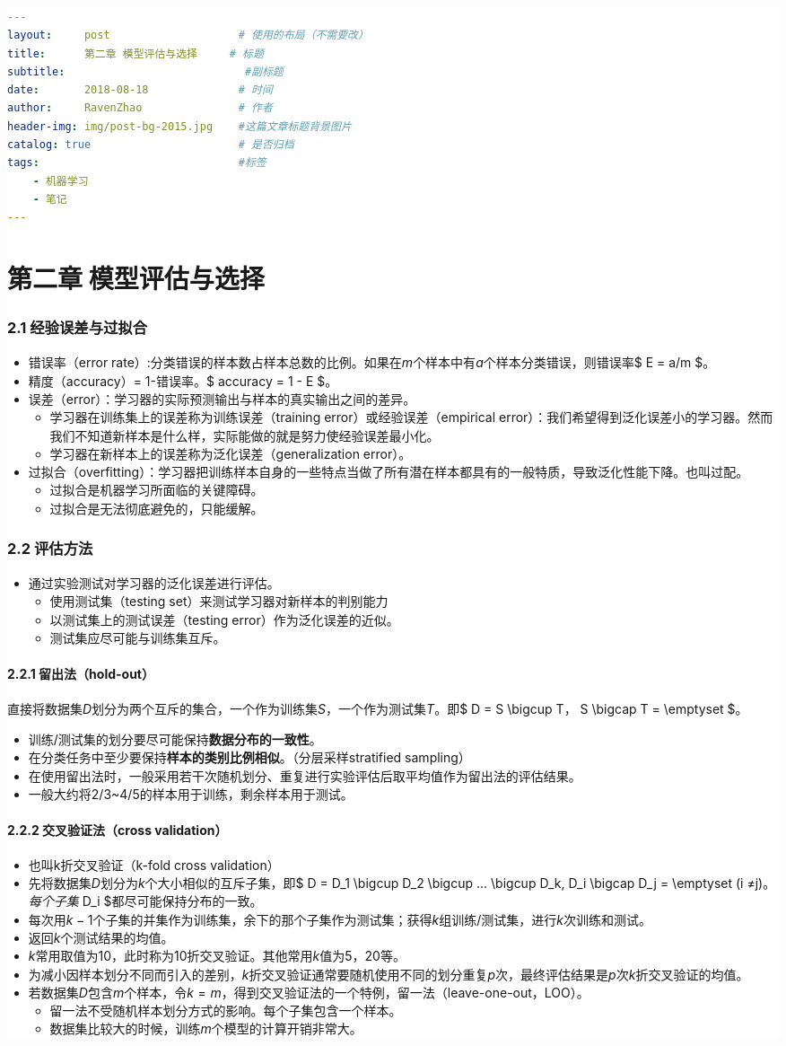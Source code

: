 ```yaml
---
layout:     post   				    # 使用的布局（不需要改）
title:      第二章 模型评估与选择		# 标题 
subtitle:                            #副标题
date:       2018-08-18 				# 时间
author:     RavenZhao 				# 作者
header-img: img/post-bg-2015.jpg 	#这篇文章标题背景图片
catalog: true 						# 是否归档
tags:								#标签
    - 机器学习
    - 笔记
---
```


# 第二章 模型评估与选择

### 2.1 经验误差与过拟合

- 错误率（error rate）:分类错误的样本数占样本总数的比例。如果在$m$个样本中有$a$个样本分类错误，则错误率$ E = a/m $。
- 精度（accuracy）= 1-错误率。$ accuracy = 1 - E $。
- 误差（error）：学习器的实际预测输出与样本的真实输出之间的差异。
  - 学习器在训练集上的误差称为训练误差（training error）或经验误差（empirical error）：我们希望得到泛化误差小的学习器。然而我们不知道新样本是什么样，实际能做的就是努力使经验误差最小化。
  - 学习器在新样本上的误差称为泛化误差（generalization error）。
- 过拟合（overfitting）：学习器把训练样本自身的一些特点当做了所有潜在样本都具有的一般特质，导致泛化性能下降。也叫过配。
  - 过拟合是机器学习所面临的关键障碍。
  - 过拟合是无法彻底避免的，只能缓解。

### 2.2 评估方法

- 通过实验测试对学习器的泛化误差进行评估。
  - 使用测试集（testing set）来测试学习器对新样本的判别能力
  - 以测试集上的测试误差（testing error）作为泛化误差的近似。
  - 测试集应尽可能与训练集互斥。

#### 2.2.1 留出法（hold-out）

直接将数据集$D$划分为两个互斥的集合，一个作为训练集$S$，一个作为测试集$T$。即$ D = S \bigcup T$，$ S \bigcap T = \emptyset $。

- 训练/测试集的划分要尽可能保持**数据分布的一致性**。
- 在分类任务中至少要保持**样本的类别比例相似**。（分层采样stratified sampling）
- 在使用留出法时，一般采用若干次随机划分、重复进行实验评估后取平均值作为留出法的评估结果。
- 一般大约将2/3~4/5的样本用于训练，剩余样本用于测试。

#### 2.2.2 交叉验证法（cross validation）

- 也叫k折交叉验证（k-fold cross validation）
- 先将数据集$D$划分为$k$个大小相似的互斥子集，即$ D = D_1 \bigcup D_2 \bigcup ... \bigcup D_k, D_i \bigcap D_j = \emptyset (i ≠j)$。每个子集$ D_i $都尽可能保持分布的一致。
- 每次用$k-1$个子集的并集作为训练集，余下的那个子集作为测试集；获得$k$组训练/测试集，进行$k$次训练和测试。
- 返回$k$个测试结果的均值。
- $k$常用取值为10，此时称为10折交叉验证。其他常用$k$值为5，20等。
- 为减小因样本划分不同而引入的差别，$k$折交叉验证通常要随机使用不同的划分重复$p$次，最终评估结果是$p$次$k$折交叉验证的均值。
- 若数据集$D$包含$m$个样本，令$k=m$，得到交叉验证法的一个特例，留一法（leave-one-out，LOO）。
  - 留一法不受随机样本划分方式的影响。每个子集包含一个样本。
  - 数据集比较大的时候，训练$m$个模型的计算开销非常大。
